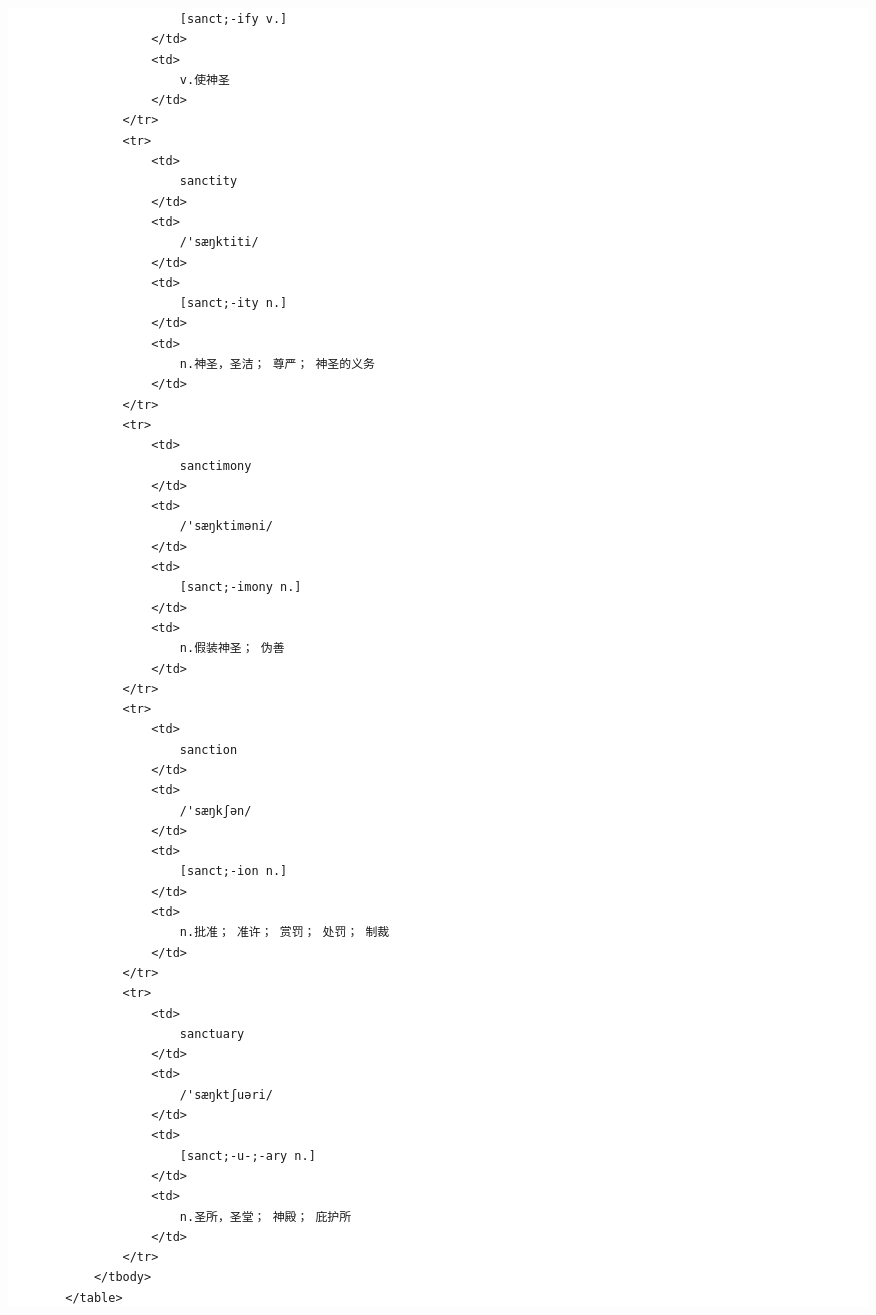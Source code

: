                             [sanct;-ify v.]
                        </td>
                        <td>
                            v.使神圣
                        </td>
                    </tr>
                    <tr>
                        <td>
                            sanctity
                        </td>
                        <td>
                            /'sæŋktiti/
                        </td>
                        <td>
                            [sanct;-ity n.]
                        </td>
                        <td>
                            n.神圣，圣洁； 尊严； 神圣的义务
                        </td>
                    </tr>
                    <tr>
                        <td>
                            sanctimony
                        </td>
                        <td>
                            /'sæŋktimәni/
                        </td>
                        <td>
                            [sanct;-imony n.]
                        </td>
                        <td>
                            n.假装神圣； 伪善
                        </td>
                    </tr>
                    <tr>
                        <td>
                            sanction
                        </td>
                        <td>
                            /'sæŋkʃәn/
                        </td>
                        <td>
                            [sanct;-ion n.]
                        </td>
                        <td>
                            n.批准； 准许； 赏罚； 处罚； 制裁
                        </td>
                    </tr>
                    <tr>
                        <td>
                            sanctuary
                        </td>
                        <td>
                            /'sæŋktʃuәri/
                        </td>
                        <td>
                            [sanct;-u-;-ary n.]
                        </td>
                        <td>
                            n.圣所，圣堂； 神殿； 庇护所
                        </td>
                    </tr>
                </tbody>
            </table>
